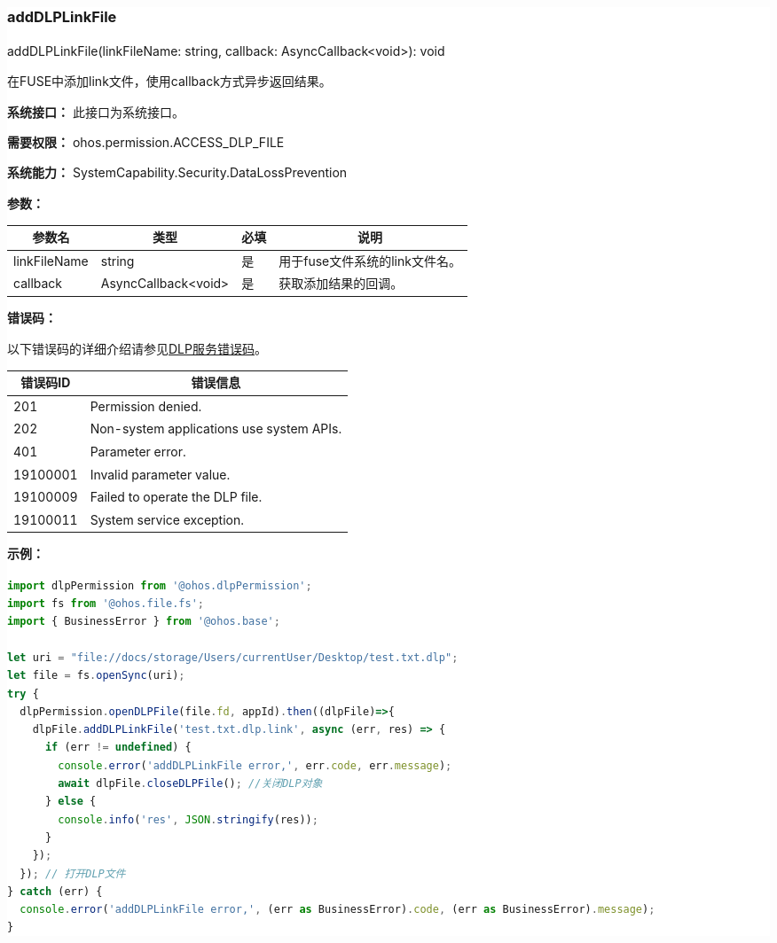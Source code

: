 ### addDLPLinkFile

addDLPLinkFile(linkFileName: string, callback: AsyncCallback&lt;void&gt;): void

在FUSE中添加link文件，使用callback方式异步返回结果。

**系统接口：** 此接口为系统接口。

**需要权限：** ohos.permission.ACCESS_DLP_FILE

**系统能力：** SystemCapability.Security.DataLossPrevention

**参数：**

| 参数名 | 类型 | 必填 | 说明 |
| -------- | -------- | -------- | -------- |
| linkFileName | string | 是 | 用于fuse文件系统的link文件名。 |
| callback | AsyncCallback&lt;void&gt; | 是 | 获取添加结果的回调。 |

**错误码：**

以下错误码的详细介绍请参见[DLP服务错误码](../errorcodes/errorcode-dlp.md)。

| 错误码ID | 错误信息 |
| -------- | -------- |
| 201 | Permission denied. |
| 202 | Non-system applications use system APIs. |
| 401 | Parameter error. |
| 19100001 | Invalid parameter value. |
| 19100009 | Failed to operate the DLP file. |
| 19100011 | System service exception. |

**示例：**

```ts
import dlpPermission from '@ohos.dlpPermission';
import fs from '@ohos.file.fs';
import { BusinessError } from '@ohos.base';

let uri = "file://docs/storage/Users/currentUser/Desktop/test.txt.dlp";
let file = fs.openSync(uri);
try {
  dlpPermission.openDLPFile(file.fd, appId).then((dlpFile)=>{
    dlpFile.addDLPLinkFile('test.txt.dlp.link', async (err, res) => {
      if (err != undefined) {
        console.error('addDLPLinkFile error,', err.code, err.message);
        await dlpFile.closeDLPFile(); //关闭DLP对象
      } else {
        console.info('res', JSON.stringify(res));
      }
    });
  }); // 打开DLP文件
} catch (err) {
  console.error('addDLPLinkFile error,', (err as BusinessError).code, (err as BusinessError).message);
}
```

